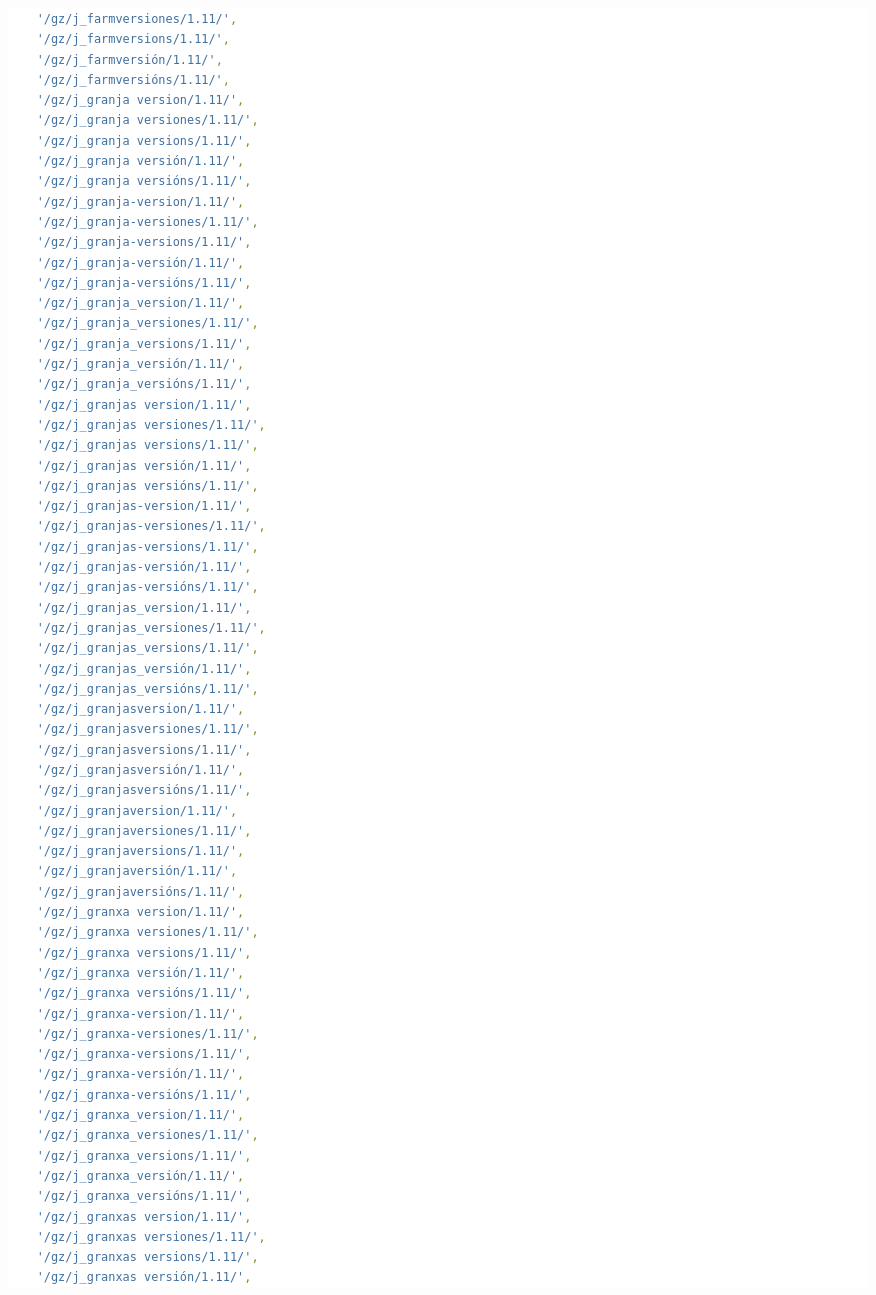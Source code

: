 ```yaml
    '/gz/j_farmversiones/1.11/',
    '/gz/j_farmversions/1.11/',
    '/gz/j_farmversión/1.11/',
    '/gz/j_farmversións/1.11/',
    '/gz/j_granja version/1.11/',
    '/gz/j_granja versiones/1.11/',
    '/gz/j_granja versions/1.11/',
    '/gz/j_granja versión/1.11/',
    '/gz/j_granja versións/1.11/',
    '/gz/j_granja-version/1.11/',
    '/gz/j_granja-versiones/1.11/',
    '/gz/j_granja-versions/1.11/',
    '/gz/j_granja-versión/1.11/',
    '/gz/j_granja-versións/1.11/',
    '/gz/j_granja_version/1.11/',
    '/gz/j_granja_versiones/1.11/',
    '/gz/j_granja_versions/1.11/',
    '/gz/j_granja_versión/1.11/',
    '/gz/j_granja_versións/1.11/',
    '/gz/j_granjas version/1.11/',
    '/gz/j_granjas versiones/1.11/',
    '/gz/j_granjas versions/1.11/',
    '/gz/j_granjas versión/1.11/',
    '/gz/j_granjas versións/1.11/',
    '/gz/j_granjas-version/1.11/',
    '/gz/j_granjas-versiones/1.11/',
    '/gz/j_granjas-versions/1.11/',
    '/gz/j_granjas-versión/1.11/',
    '/gz/j_granjas-versións/1.11/',
    '/gz/j_granjas_version/1.11/',
    '/gz/j_granjas_versiones/1.11/',
    '/gz/j_granjas_versions/1.11/',
    '/gz/j_granjas_versión/1.11/',
    '/gz/j_granjas_versións/1.11/',
    '/gz/j_granjasversion/1.11/',
    '/gz/j_granjasversiones/1.11/',
    '/gz/j_granjasversions/1.11/',
    '/gz/j_granjasversión/1.11/',
    '/gz/j_granjasversións/1.11/',
    '/gz/j_granjaversion/1.11/',
    '/gz/j_granjaversiones/1.11/',
    '/gz/j_granjaversions/1.11/',
    '/gz/j_granjaversión/1.11/',
    '/gz/j_granjaversións/1.11/',
    '/gz/j_granxa version/1.11/',
    '/gz/j_granxa versiones/1.11/',
    '/gz/j_granxa versions/1.11/',
    '/gz/j_granxa versión/1.11/',
    '/gz/j_granxa versións/1.11/',
    '/gz/j_granxa-version/1.11/',
    '/gz/j_granxa-versiones/1.11/',
    '/gz/j_granxa-versions/1.11/',
    '/gz/j_granxa-versión/1.11/',
    '/gz/j_granxa-versións/1.11/',
    '/gz/j_granxa_version/1.11/',
    '/gz/j_granxa_versiones/1.11/',
    '/gz/j_granxa_versions/1.11/',
    '/gz/j_granxa_versión/1.11/',
    '/gz/j_granxa_versións/1.11/',
    '/gz/j_granxas version/1.11/',
    '/gz/j_granxas versiones/1.11/',
    '/gz/j_granxas versions/1.11/',
    '/gz/j_granxas versión/1.11/',
```